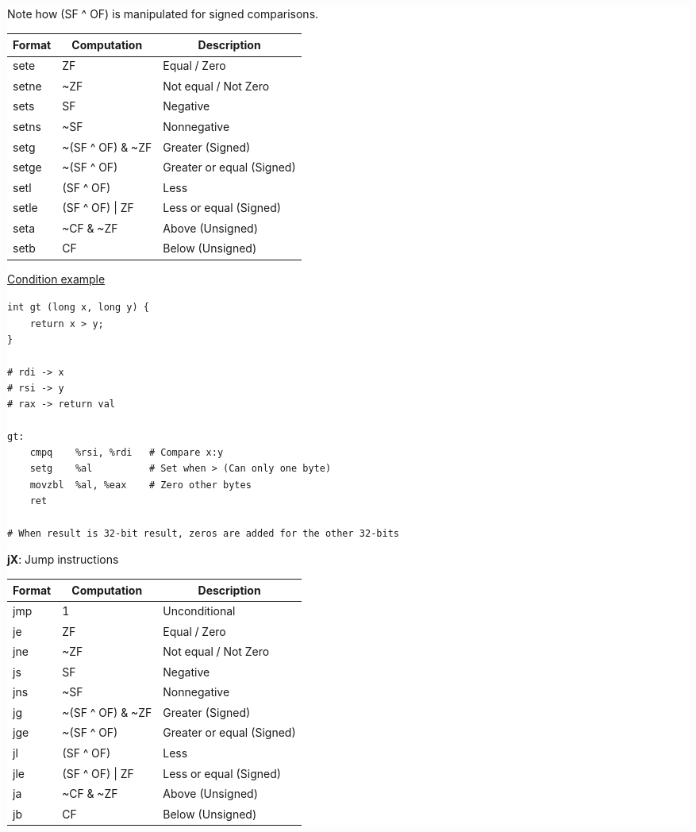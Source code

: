 Note how (SF ^ OF) is manipulated for signed comparisons.

| Format | Computation      | Description               |
| ------ | ---------------- | ------------------------- |
| sete   | ZF               | Equal / Zero              |
| setne  | ~ZF              | Not equal / Not Zero      | 
| sets   | SF               | Negative                  |
| setns  | ~SF              | Nonnegative               |
| setg   | ~(SF ^ OF) & ~ZF | Greater (Signed)          |
| setge  | ~(SF ^ OF)       | Greater or equal (Signed) |
| setl   | (SF ^ OF)        | Less                      |
| setle  | (SF ^ OF) \| ZF  | Less or equal (Signed)    |
| seta   | ~CF & ~ZF        | Above (Unsigned)          |
| setb   | CF               | Below (Unsigned)          |

<ins>Condition example</ins>

```
int gt (long x, long y) {
	return x > y;
}

# rdi -> x
# rsi -> y
# rax -> return val

gt:
	cmpq    %rsi, %rdi   # Compare x:y
	setg    %al          # Set when > (Can only one byte)
	movzbl  %al, %eax    # Zero other bytes
	ret

# When result is 32-bit result, zeros are added for the other 32-bits
```

**jX**: Jump instructions

| Format | Computation      | Description               |
| ------ | ---------------- | ------------------------- |
| jmp    | 1                | Unconditional             |
| je     | ZF               | Equal / Zero              |
| jne    | ~ZF              | Not equal / Not Zero      |
| js     | SF               | Negative                  |
| jns    | ~SF              | Nonnegative               |
| jg     | ~(SF ^ OF) & ~ZF | Greater (Signed)          |
| jge    | ~(SF ^ OF)       | Greater or equal (Signed) |
| jl     | (SF ^ OF)        | Less                      |
| jle    | (SF ^ OF) \| ZF  | Less or equal (Signed)    |
| ja     | ~CF & ~ZF        | Above (Unsigned)          |
| jb     | CF               | Below (Unsigned)          |
